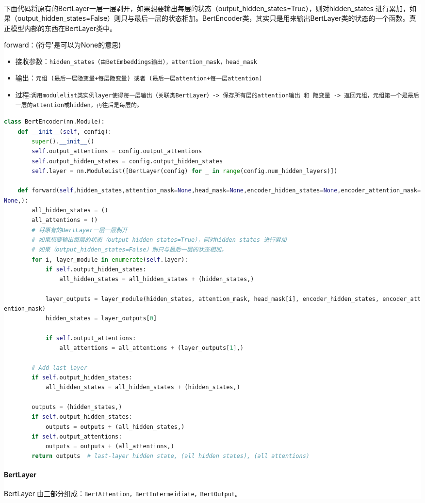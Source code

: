 下面代码将原有的BertLayer一层一层剥开，如果想要输出每层的状态（output_hidden_states=True），则对hidden_states 进行累加，如果（output_hidden_states=False）则只与最后一层的状态相加。BertEncoder类，其实只是用来输出BertLayer类的状态的一个函数。真正模型内部的东西在BertLayer类中。

forward：(符号'是可以为None的意思)

- 接收参数：`hidden_states（由BetEmbeddings输出），attention_mask，head_mask`

- 输出：`元组 (最后一层隐变量+每层隐变量) 或者 (最后一层attention+每一层attention)`

- 过程:`调用modulelist类实例layer使得每一层输出（关联类BertLayer）-> 保存所有层的attention输出 和 隐变量 -> 返回元组，元组第一个是最后一层的attention或hidden，再往后是每层的。`


```python
class BertEncoder(nn.Module):
    def __init__(self, config):
        super().__init__()
        self.output_attentions = config.output_attentions
        self.output_hidden_states = config.output_hidden_states
        self.layer = nn.ModuleList([BertLayer(config) for _ in range(config.num_hidden_layers)])

    def forward(self,hidden_states,attention_mask=None,head_mask=None,encoder_hidden_states=None,encoder_attention_mask=None,):
        all_hidden_states = ()
        all_attentions = ()
        # 将原有的BertLayer一层一层剥开
        # 如果想要输出每层的状态（output_hidden_states=True），则对hidden_states 进行累加
        # 如果（output_hidden_states=False）则只与最后一层的状态相加。
        for i, layer_module in enumerate(self.layer):
            if self.output_hidden_states:
                all_hidden_states = all_hidden_states + (hidden_states,)

            layer_outputs = layer_module(hidden_states, attention_mask, head_mask[i], encoder_hidden_states, encoder_attention_mask)
            hidden_states = layer_outputs[0]

            if self.output_attentions:
                all_attentions = all_attentions + (layer_outputs[1],)

        # Add last layer
        if self.output_hidden_states:
            all_hidden_states = all_hidden_states + (hidden_states,)

        outputs = (hidden_states,)
        if self.output_hidden_states:
            outputs = outputs + (all_hidden_states,)
        if self.output_attentions:
            outputs = outputs + (all_attentions,)
        return outputs  # last-layer hidden state, (all hidden states), (all attentions)
```

#### BertLayer

BertLayer 由三部分组成：`BertAttention，BertIntermeidiate，BertOutput`。
